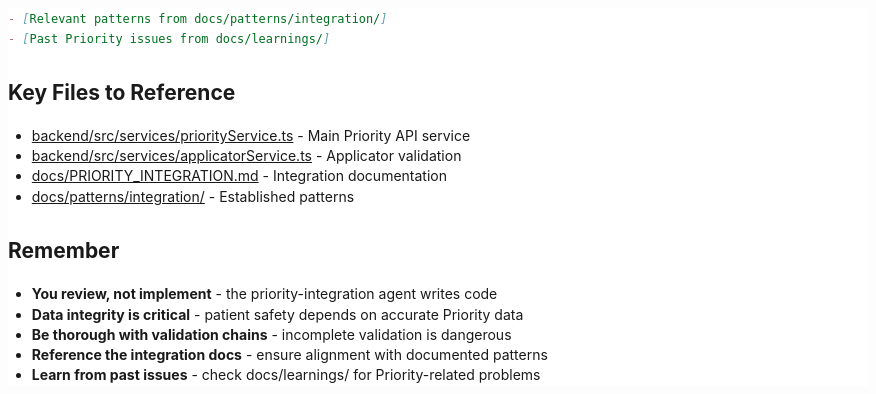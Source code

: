 ```markdown
- [Relevant patterns from docs/patterns/integration/]
- [Past Priority issues from docs/learnings/]
```

## Key Files to Reference

- [backend/src/services/priorityService.ts](backend/src/services/priorityService.ts) - Main Priority API service
- [backend/src/services/applicatorService.ts](backend/src/services/applicatorService.ts) - Applicator validation
- [docs/PRIORITY_INTEGRATION.md](docs/PRIORITY_INTEGRATION.md) - Integration documentation
- [docs/patterns/integration/](docs/patterns/integration/) - Established patterns

## Remember

- **You review, not implement** - the priority-integration agent writes code
- **Data integrity is critical** - patient safety depends on accurate Priority data
- **Be thorough with validation chains** - incomplete validation is dangerous
- **Reference the integration docs** - ensure alignment with documented patterns
- **Learn from past issues** - check docs/learnings/ for Priority-related problems
